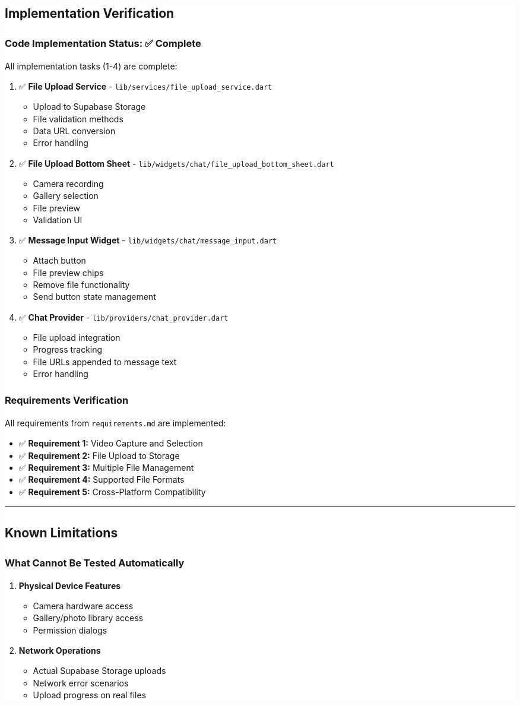 
## Implementation Verification

### Code Implementation Status: ✅ Complete

All implementation tasks (1-4) are complete:

1. ✅ **File Upload Service** - `lib/services/file_upload_service.dart`
   - Upload to Supabase Storage
   - File validation methods
   - Data URL conversion
   - Error handling

2. ✅ **File Upload Bottom Sheet** - `lib/widgets/chat/file_upload_bottom_sheet.dart`
   - Camera recording
   - Gallery selection
   - File preview
   - Validation UI

3. ✅ **Message Input Widget** - `lib/widgets/chat/message_input.dart`
   - Attach button
   - File preview chips
   - Remove file functionality
   - Send button state management

4. ✅ **Chat Provider** - `lib/providers/chat_provider.dart`
   - File upload integration
   - Progress tracking
   - File URLs appended to message text
   - Error handling

### Requirements Verification

All requirements from `requirements.md` are implemented:

- ✅ **Requirement 1:** Video Capture and Selection
- ✅ **Requirement 2:** File Upload to Storage
- ✅ **Requirement 3:** Multiple File Management
- ✅ **Requirement 4:** Supported File Formats
- ✅ **Requirement 5:** Cross-Platform Compatibility

---

## Known Limitations

### What Cannot Be Tested Automatically

1. **Physical Device Features**
   - Camera hardware access
   - Gallery/photo library access
   - Permission dialogs

2. **Network Operations**
   - Actual Supabase Storage uploads
   - Network error scenarios
   - Upload progress on real files
